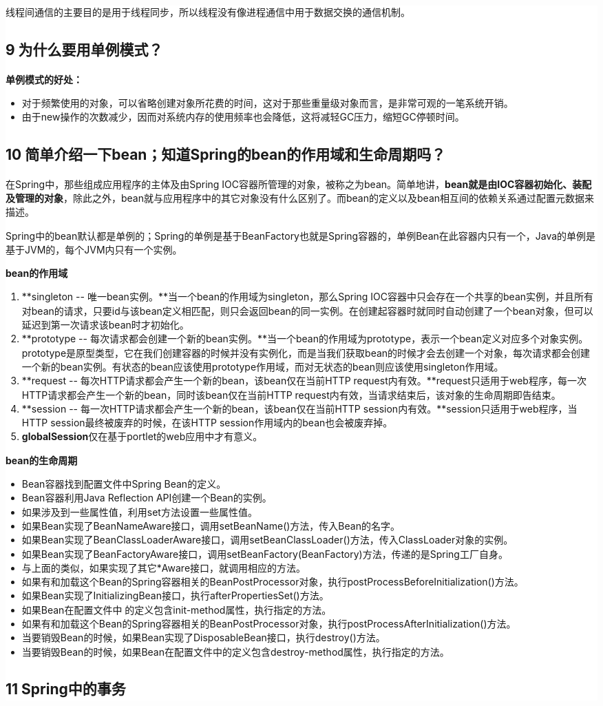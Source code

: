 线程间通信的主要目的是用于线程同步，所以线程没有像进程通信中用于数据交换的通信机制。



## 9 为什么要用单例模式？

**单例模式的好处：**

- 对于频繁使用的对象，可以省略创建对象所花费的时间，这对于那些重量级对象而言，是非常可观的一笔系统开销。
- 由于new操作的次数减少，因而对系统内存的使用频率也会降低，这将减轻GC压力，缩短GC停顿时间。



## 10 简单介绍一下bean；知道Spring的bean的作用域和生命周期吗？

在Spring中，那些组成应用程序的主体及由Spring IOC容器所管理的对象，被称之为bean。简单地讲，**bean就是由IOC容器初始化、装配及管理的对象**，除此之外，bean就与应用程序中的其它对象没有什么区别了。而bean的定义以及bean相互间的依赖关系通过配置元数据来描述。

Spring中的bean默认都是单例的；Spring的单例是基于BeanFactory也就是Spring容器的，单例Bean在此容器内只有一个，Java的单例是基于JVM的，每个JVM内只有一个实例。



**bean的作用域**

1. **singleton -- 唯一bean实例。**当一个bean的作用域为singleton，那么Spring IOC容器中只会存在一个共享的bean实例，并且所有对bean的请求，只要id与该bean定义相匹配，则只会返回bean的同一实例。在创建起容器时就同时自动创建了一个bean对象，但可以延迟到第一次请求该bean时才初始化。
2. **prototype -- 每次请求都会创建一个新的bean实例。**当一个bean的作用域为prototype，表示一个bean定义对应多个对象实例。prototype是原型类型，它在我们创建容器的时候并没有实例化，而是当我们获取bean的时候才会去创建一个对象，每次请求都会创建一个新的bean实例。有状态的bean应该使用prototype作用域，而对无状态的bean则应该使用singleton作用域。
3. **request -- 每次HTTP请求都会产生一个新的bean，该bean仅在当前HTTP request内有效。**request只适用于web程序，每一次HTTP请求都会产生一个新的bean，同时该bean仅在当前HTTP request内有效，当请求结束后，该对象的生命周期即告结束。
4. **session -- 每一次HTTP请求都会产生一个新的bean，该bean仅在当前HTTP session内有效。**session只适用于web程序，当HTTP session最终被废弃的时候，在该HTTP session作用域内的bean也会被废弃掉。
5. **globalSession**仅在基于portlet的web应用中才有意义。



**bean的生命周期**

- Bean容器找到配置文件中Spring Bean的定义。
- Bean容器利用Java Reflection API创建一个Bean的实例。
- 如果涉及到一些属性值，利用set方法设置一些属性值。
- 如果Bean实现了BeanNameAware接口，调用setBeanName()方法，传入Bean的名字。
- 如果Bean实现了BeanClassLoaderAware接口，调用setBeanClassLoader()方法，传入ClassLoader对象的实例。
- 如果Bean实现了BeanFactoryAware接口，调用setBeanFactory(BeanFactory)方法，传递的是Spring工厂自身。
- 与上面的类似，如果实现了其它*Aware接口，就调用相应的方法。
- 如果有和加载这个Bean的Spring容器相关的BeanPostProcessor对象，执行postProcessBeforeInitialization()方法。
- 如果Bean实现了InitializingBean接口，执行afterPropertiesSet()方法。
- 如果Bean在配置文件中 的定义包含init-method属性，执行指定的方法。
- 如果有和加载这个Bean的Spring容器相关的BeanPostProcessor对象，执行postProcessAfterInitialization()方法。
- 当要销毁Bean的时候，如果Bean实现了DisposableBean接口，执行destroy()方法。
- 当要销毁Bean的时候，如果Bean在配置文件中的定义包含destroy-method属性，执行指定的方法。



## 11 Spring中的事务
